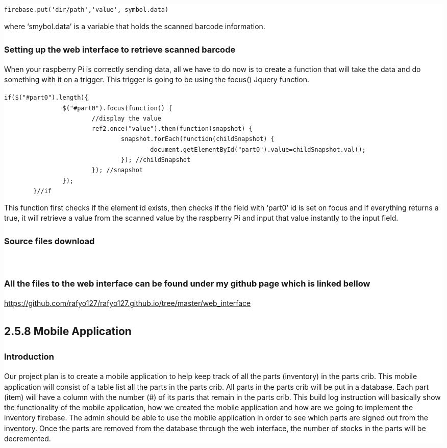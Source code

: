 ~~~~~~~~~~~~~~~~~~~~~~~~~~~~~~~~~~~~~~~~~~~~~~~~~~~~~~~~~~~~~~~~~~~~~~~~~~~~~~~~
firebase.put('dir/path','value', symbol.data)
~~~~~~~~~~~~~~~~~~~~~~~~~~~~~~~~~~~~~~~~~~~~~~~~~~~~~~~~~~~~~~~~~~~~~~~~~~~~~~~~

where ‘smybol.data’ is a variable that holds the scanned barcode information.  

### Setting up the web interface to retrieve scanned barcode

When your raspberry Pi is correctly sending data, all we have to do now is to
create a function that will take the data and do something with it on a trigger.
This trigger is going to be using the focus() Jquery function.

~~~~~~~~~~~~~~~~~~~~~~~~~~~~~~~~~~~~~~~~~~~~~~~~~~~~~~~~~~~~~~~~~~~~~~~~~~~~~~~~
if($("#part0").length){
                $("#part0").focus(function() {
                        //display the value
                        ref2.once("value").then(function(snapshot) {
                                snapshot.forEach(function(childSnapshot) {                                             
                                        document.getElementById("part0").value=childSnapshot.val();       
                                }); //childSnapshot
                        }); //snapshot
                });
        }//if
~~~~~~~~~~~~~~~~~~~~~~~~~~~~~~~~~~~~~~~~~~~~~~~~~~~~~~~~~~~~~~~~~~~~~~~~~~~~~~~~

This function first checks if the element id exists, then checks if the field
with ‘part0’ id is set on focus and if everything returns a true, it will
retrieve a value from the scanned value by the raspberry Pi and input that value
instantly to the input field.   

### Source files download

 

### All the files to the web interface can be found under my github page which is linked bellow

<https://github.com/rafyo127/rafyo127.github.io/tree/master/web_interface>

2.5.8 Mobile Application
------------------------

### Introduction

Our project plan is to create a mobile application to help keep track of all the
parts (inventory) in the parts crib. This mobile application will consist of a
table list all the parts in the parts crib. All parts in the parts crib will be
put in a database. Each part (item) will have a column with the number (\#) of
its parts that remain in the parts crib. This build log instruction will
basically show the functionality of the mobile application, how we created the
mobile application and how are we going to implement the inventory firebase. The
admin should be able to use the mobile application in order to see which parts
are signed out from the inventory. Once the parts are removed from the database
through the web interface, the number of stocks in the parts will be
decremented.
